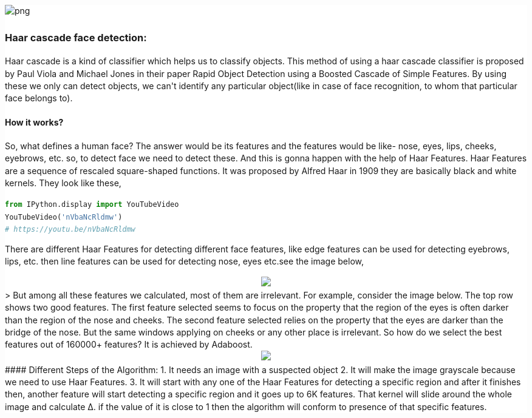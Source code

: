
    
![png](output_112_0.png)
    



```python

```

### Haar cascade face detection:
Haar cascade is a kind of classifier which helps us to classify objects. This method of using a haar cascade classifier is proposed by Paul Viola and Michael Jones in their paper Rapid Object Detection using a Boosted Cascade of Simple Features. By using these we only can detect objects, we can't identify any particular object(like in case of face recognition, to whom that particular face belongs to).
#### How it works?
So, what defines a human face? The answer would be its features and the features would be like- nose, eyes, lips, cheeks, eyebrows, etc. so, to detect face we need to detect these. And this is gonna happen with the help of Haar Features. Haar Features are a sequence of rescaled square-shaped functions. It was proposed by Alfred Haar in 1909 they are basically black and white kernels. They look like these,




```python
from IPython.display import YouTubeVideo
YouTubeVideo('nVbaNcRldmw')
# https://youtu.be/nVbaNcRldmw
```





<iframe
    width="400"
    height="300"
    src="https://www.youtube.com/embed/nVbaNcRldmw"
    frameborder="0"
    allowfullscreen
></iframe>





There are different Haar Features for detecting different face features, like edge features can be used for detecting eyebrows, lips, etc. then line features can be used for detecting nose, eyes etc.see the image below,
<center><img src="https://i.imgur.com/l3EGRWh.jpg" width="300px"></center>> But among all these features we calculated, most of them are irrelevant. For example, consider the image below. The top row shows two good features. The first feature selected seems to focus on the property that the region of the eyes is often darker than the region of the nose and cheeks. The second feature selected relies on the property that the eyes are darker than the bridge of the nose. But the same windows applying on cheeks or any other place is irrelevant. So how do we select the best features out of 160000+ features? It is achieved by Adaboost.
<center><img src="https://i.imgur.com/QhkUDxY.png" width="300px"></center>
#### Different Steps of the Algorithm:
1. It needs an image with a suspected object
2. It will make the image grayscale because we need to use Haar Features.
3. It will start with any one of the  Haar Features for detecting a specific region and after it finishes then, another feature will start detecting a specific region and it goes up to 6K features. That kernel will slide around the whole image and calculate Δ. if the value of it is close to 1 then the algorithm will conform to presence of that specific features.
